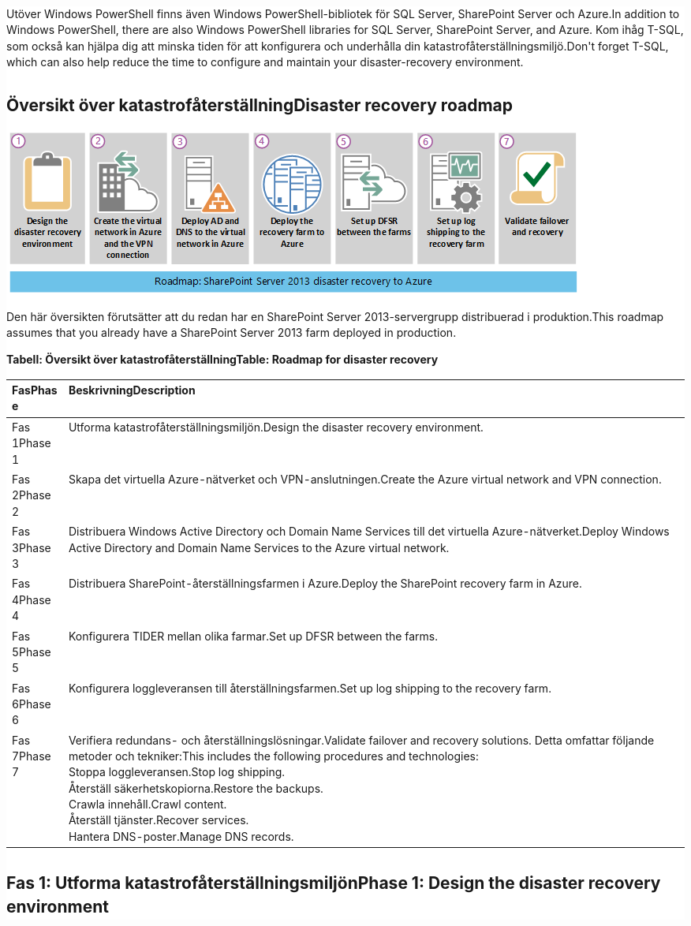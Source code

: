 <span data-ttu-id="afd75-255">Utöver Windows PowerShell finns även Windows PowerShell-bibliotek för SQL Server, SharePoint Server och Azure.</span><span class="sxs-lookup"><span data-stu-id="afd75-255">In addition to Windows PowerShell, there are also Windows PowerShell libraries for SQL Server, SharePoint Server, and Azure.</span></span> <span data-ttu-id="afd75-256">Kom ihåg T-SQL, som också kan hjälpa dig att minska tiden för att konfigurera och underhålla din katastrofåterställningsmiljö.</span><span class="sxs-lookup"><span data-stu-id="afd75-256">Don't forget T-SQL, which can also help reduce the time to configure and maintain your disaster-recovery environment.</span></span>
  
## <a name="disaster-recovery-roadmap"></a><span data-ttu-id="afd75-257">Översikt över katastrofåterställning</span><span class="sxs-lookup"><span data-stu-id="afd75-257">Disaster recovery roadmap</span></span>

![Visuell representation av översikt över katastrofåterställning i SharePoint.](../media/Azure-DRroadmap.png)
  
<span data-ttu-id="afd75-259">Den här översikten förutsätter att du redan har en SharePoint Server 2013-servergrupp distribuerad i produktion.</span><span class="sxs-lookup"><span data-stu-id="afd75-259">This roadmap assumes that you already have a SharePoint Server 2013 farm deployed in production.</span></span>
  
<span data-ttu-id="afd75-260">**Tabell: Översikt över katastrofåterställning**</span><span class="sxs-lookup"><span data-stu-id="afd75-260">**Table: Roadmap for disaster recovery**</span></span>

|<span data-ttu-id="afd75-261">**Fas**</span><span class="sxs-lookup"><span data-stu-id="afd75-261">**Phase**</span></span>|<span data-ttu-id="afd75-262">**Beskrivning**</span><span class="sxs-lookup"><span data-stu-id="afd75-262">**Description**</span></span>|
|:-----|:-----|
|<span data-ttu-id="afd75-263">Fas 1</span><span class="sxs-lookup"><span data-stu-id="afd75-263">Phase 1</span></span>  <br/> |<span data-ttu-id="afd75-264">Utforma katastrofåterställningsmiljön.</span><span class="sxs-lookup"><span data-stu-id="afd75-264">Design the disaster recovery environment.</span></span>  <br/> |
|<span data-ttu-id="afd75-265">Fas 2</span><span class="sxs-lookup"><span data-stu-id="afd75-265">Phase 2</span></span>  <br/> |<span data-ttu-id="afd75-266">Skapa det virtuella Azure-nätverket och VPN-anslutningen.</span><span class="sxs-lookup"><span data-stu-id="afd75-266">Create the Azure virtual network and VPN connection.</span></span>  <br/> |
|<span data-ttu-id="afd75-267">Fas 3</span><span class="sxs-lookup"><span data-stu-id="afd75-267">Phase 3</span></span>  <br/> |<span data-ttu-id="afd75-268">Distribuera Windows Active Directory och Domain Name Services till det virtuella Azure-nätverket.</span><span class="sxs-lookup"><span data-stu-id="afd75-268">Deploy Windows Active Directory and Domain Name Services to the Azure virtual network.</span></span>  <br/> |
|<span data-ttu-id="afd75-269">Fas 4</span><span class="sxs-lookup"><span data-stu-id="afd75-269">Phase 4</span></span>  <br/> |<span data-ttu-id="afd75-270">Distribuera SharePoint-återställningsfarmen i Azure.</span><span class="sxs-lookup"><span data-stu-id="afd75-270">Deploy the SharePoint recovery farm in Azure.</span></span>  <br/> |
|<span data-ttu-id="afd75-271">Fas 5</span><span class="sxs-lookup"><span data-stu-id="afd75-271">Phase 5</span></span>  <br/> |<span data-ttu-id="afd75-272">Konfigurera TIDER mellan olika farmar.</span><span class="sxs-lookup"><span data-stu-id="afd75-272">Set up DFSR between the farms.</span></span>  <br/> |
|<span data-ttu-id="afd75-273">Fas 6</span><span class="sxs-lookup"><span data-stu-id="afd75-273">Phase 6</span></span>  <br/> |<span data-ttu-id="afd75-274">Konfigurera loggleveransen till återställningsfarmen.</span><span class="sxs-lookup"><span data-stu-id="afd75-274">Set up log shipping to the recovery farm.</span></span>  <br/> |
|<span data-ttu-id="afd75-275">Fas 7</span><span class="sxs-lookup"><span data-stu-id="afd75-275">Phase 7</span></span>  <br/> | <span data-ttu-id="afd75-276">Verifiera redundans- och återställningslösningar.</span><span class="sxs-lookup"><span data-stu-id="afd75-276">Validate failover and recovery solutions.</span></span> <span data-ttu-id="afd75-277">Detta omfattar följande metoder och tekniker:</span><span class="sxs-lookup"><span data-stu-id="afd75-277">This includes the following procedures and technologies:</span></span> <br/>  <span data-ttu-id="afd75-278">Stoppa loggleveransen.</span><span class="sxs-lookup"><span data-stu-id="afd75-278">Stop log shipping.</span></span> <br/>  <span data-ttu-id="afd75-279">Återställ säkerhetskopiorna.</span><span class="sxs-lookup"><span data-stu-id="afd75-279">Restore the backups.</span></span> <br/>  <span data-ttu-id="afd75-280">Crawla innehåll.</span><span class="sxs-lookup"><span data-stu-id="afd75-280">Crawl content.</span></span> <br/>  <span data-ttu-id="afd75-281">Återställ tjänster.</span><span class="sxs-lookup"><span data-stu-id="afd75-281">Recover services.</span></span> <br/>  <span data-ttu-id="afd75-282">Hantera DNS-poster.</span><span class="sxs-lookup"><span data-stu-id="afd75-282">Manage DNS records.</span></span> <br/> |
   
## <a name="phase-1-design-the-disaster-recovery-environment"></a><span data-ttu-id="afd75-283">Fas 1: Utforma katastrofåterställningsmiljön</span><span class="sxs-lookup"><span data-stu-id="afd75-283">Phase 1: Design the disaster recovery environment</span></span>
